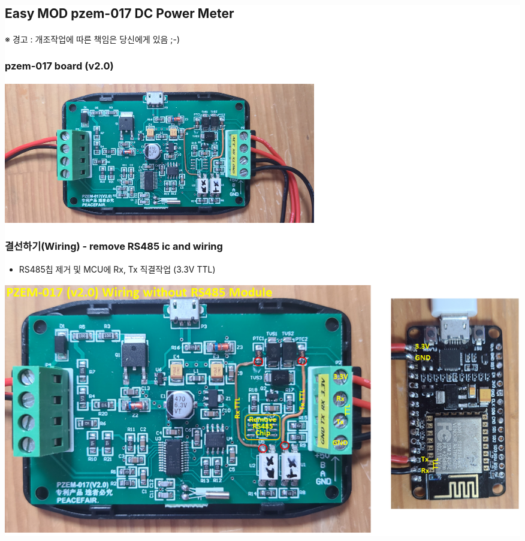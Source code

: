 ## Easy MOD pzem-017  DC Power Meter

※ 경고 : 개조작업에 따른 책임은 당신에게 있음    ;-)


### pzem-017 board (v2.0)

<img src="./20231114_211202+.jpg" width=60% height=60%>



### 결선하기(Wiring) - remove RS485 ic and wiring

- RS485칩 제거 및 MCU에 Rx, Tx 직결작업 (3.3V TTL)
<img src="./Wiring_1.PNG">
